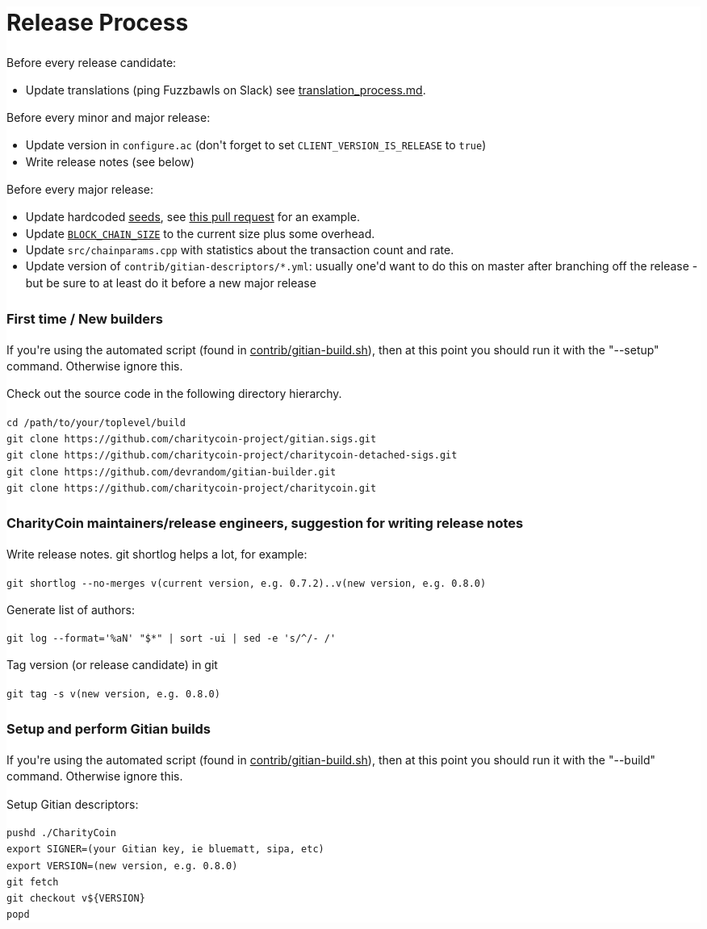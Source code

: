 Release Process
====================

Before every release candidate:

* Update translations (ping Fuzzbawls on Slack) see [translation_process.md](https://github.com/CharityCoin-Project/CharityCoin/blob/master/doc/translation_process.md#synchronising-translations).

Before every minor and major release:

* Update version in `configure.ac` (don't forget to set `CLIENT_VERSION_IS_RELEASE` to `true`)
* Write release notes (see below)

Before every major release:

* Update hardcoded [seeds](/contrib/seeds/README.md), see [this pull request](https://github.com/bitcoin/bitcoin/pull/7415) for an example.
* Update [`BLOCK_CHAIN_SIZE`](/src/qt/intro.cpp) to the current size plus some overhead.
* Update `src/chainparams.cpp` with statistics about the transaction count and rate.
* Update version of `contrib/gitian-descriptors/*.yml`: usually one'd want to do this on master after branching off the release - but be sure to at least do it before a new major release

### First time / New builders

If you're using the automated script (found in [contrib/gitian-build.sh](/contrib/gitian-build.sh)), then at this point you should run it with the "--setup" command. Otherwise ignore this.

Check out the source code in the following directory hierarchy.

    cd /path/to/your/toplevel/build
    git clone https://github.com/charitycoin-project/gitian.sigs.git
    git clone https://github.com/charitycoin-project/charitycoin-detached-sigs.git
    git clone https://github.com/devrandom/gitian-builder.git
    git clone https://github.com/charitycoin-project/charitycoin.git

### CharityCoin maintainers/release engineers, suggestion for writing release notes

Write release notes. git shortlog helps a lot, for example:

    git shortlog --no-merges v(current version, e.g. 0.7.2)..v(new version, e.g. 0.8.0)


Generate list of authors:

    git log --format='%aN' "$*" | sort -ui | sed -e 's/^/- /'

Tag version (or release candidate) in git

    git tag -s v(new version, e.g. 0.8.0)

### Setup and perform Gitian builds

If you're using the automated script (found in [contrib/gitian-build.sh](/contrib/gitian-build.sh)), then at this point you should run it with the "--build" command. Otherwise ignore this.

Setup Gitian descriptors:

    pushd ./CharityCoin
    export SIGNER=(your Gitian key, ie bluematt, sipa, etc)
    export VERSION=(new version, e.g. 0.8.0)
    git fetch
    git checkout v${VERSION}
    popd
